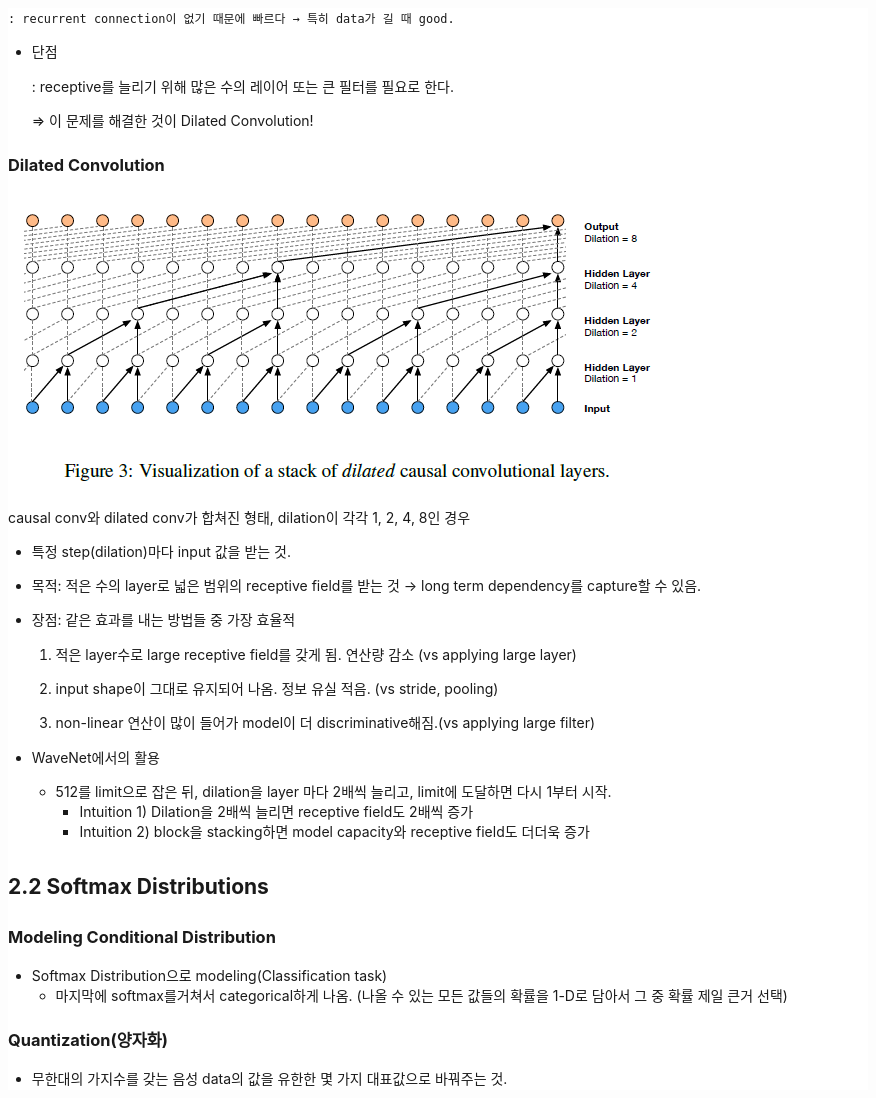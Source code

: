     : recurrent connection이 없기 때문에 빠르다 → 특히 data가 길 때 good.

- 단점

    : receptive를 늘리기 위해 많은 수의 레이어 또는 큰 필터를 필요로 한다.

    ⇒ 이 문제를 해결한 것이 Dilated Convolution!

### Dilated Convolution

![WaveNet%20A%20Generative%20Model%20for%20Raw%20Audio%20cc7bc522253f428da17e7beb3283f65b/Untitled%203.png](WaveNet%20A%20Generative%20Model%20for%20Raw%20Audio%20cc7bc522253f428da17e7beb3283f65b/Untitled%203.png)

causal conv와 dilated conv가 합쳐진 형태, dilation이 각각 1, 2, 4, 8인 경우

- 특정 step(dilation)마다 input 값을 받는 것.
- 목적: 적은 수의 layer로 넓은 범위의 receptive field를 받는 것 → long term dependency를 capture할 수 있음.
- 장점: 같은 효과를 내는 방법들 중 가장 효율적

    1) 적은 layer수로 large receptive field를 갖게 됨. 연산량 감소 (vs applying large layer)

    2) input shape이 그대로 유지되어 나옴. 정보 유실 적음. (vs stride, pooling)

    3) non-linear 연산이 많이 들어가 model이 더 discriminative해짐.(vs applying large filter)

- WaveNet에서의 활용
    - 512를 limit으로 잡은 뒤, dilation을 layer 마다 2배씩 늘리고, limit에 도달하면 다시 1부터 시작.
        - Intuition 1) Dilation을 2배씩 늘리면 receptive field도 2배씩 증가
        - Intuition 2) block을 stacking하면 model capacity와 receptive field도 더더욱 증가

## 2.2 Softmax Distributions

### Modeling Conditional Distribution

- Softmax Distribution으로 modeling(Classification task)
    - 마지막에 softmax를거쳐서 categorical하게 나옴. (나올 수 있는 모든 값들의 확률을 1-D로 담아서 그 중 확률 제일 큰거 선택)

### Quantization(양자화)

- 무한대의 가지수를 갖는 음성 data의 값을 유한한 몇 가지 대표값으로 바꿔주는 것.
